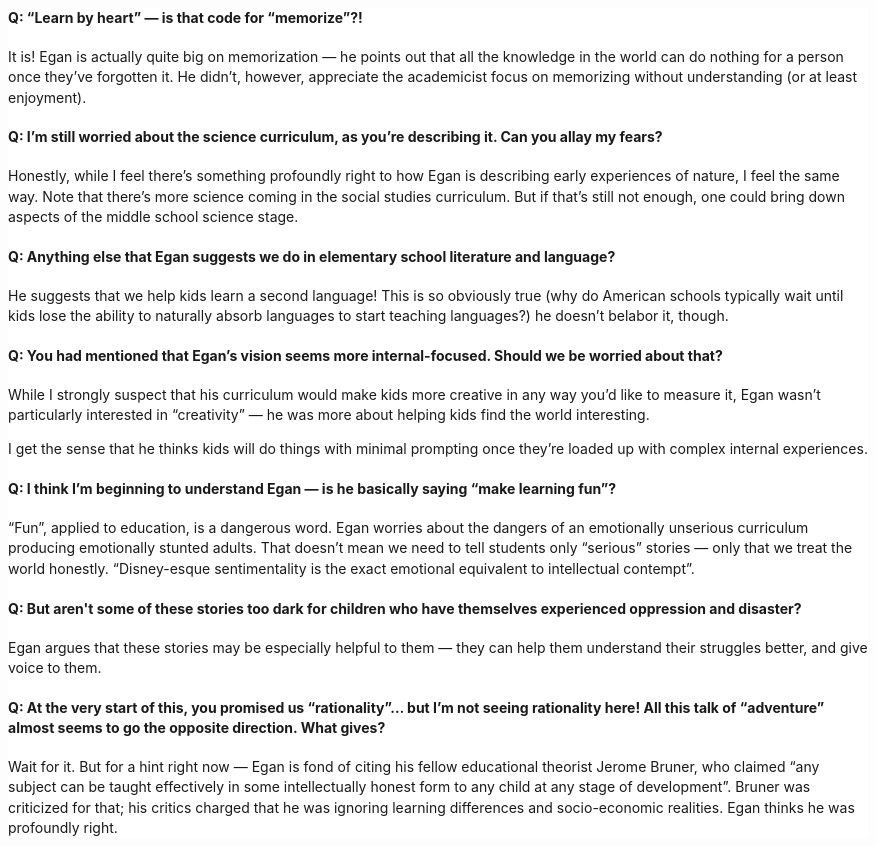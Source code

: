 ####  **Q: “Learn by heart” — is that code for “memorize”?!**

It is! Egan is actually quite big on memorization — he points out that all the knowledge in the world can do nothing for a person once they’ve forgotten it. He didn’t, however, appreciate the academicist focus on memorizing without understanding (or at least enjoyment).

####  **Q: I’m still worried about the science curriculum, as you’re describing it. Can you allay my fears?**

Honestly, while I feel there’s something profoundly right to how Egan is describing early experiences of nature, I feel the same way. Note that there’s more science coming in the social studies curriculum. But if that’s still not enough, one could bring down aspects of the middle school science stage.

####  **Q: Anything else that Egan suggests we do in elementary school literature and language?**

He suggests that we help kids learn a second language! This is so obviously true (why do American schools typically wait until kids lose the ability to naturally absorb languages to start teaching languages?) he doesn’t belabor it, though.

####  **Q: You had mentioned that Egan’s vision seems more internal-focused. Should we be worried about that?**

While I strongly suspect that his curriculum would make kids more creative in any way you’d like to measure it, Egan wasn’t particularly interested in “creativity” — he was more about helping kids find the world interesting.

I get the sense that he thinks kids will do things with minimal prompting once they’re loaded up with complex internal experiences. 

#### **Q: I think I’m beginning to understand Egan — is he basically saying “make learning fun”?**

“Fun”, applied to education, is a dangerous word. Egan worries about the dangers of an emotionally unserious curriculum producing emotionally stunted adults. That doesn’t mean we need to tell students only “serious” stories — only that we treat the world honestly. “Disney-esque sentimentality is the exact emotional equivalent to intellectual contempt”.

####  **Q: But aren't some of these stories too dark for children who have themselves experienced oppression and disaster?**

Egan argues that these stories may be especially helpful to them — they can help them understand their struggles better, and give voice to them.

####  **Q: At the very start of this, you promised us “rationality”… but I’m not seeing rationality here! All this talk of “adventure” almost seems to go the opposite direction. What gives?**

Wait for it. But for a hint right now — Egan is fond of citing his fellow educational theorist Jerome Bruner, who claimed “any subject can be taught effectively in some intellectually honest form to any child at any stage of development”. Bruner was criticized for that; his critics charged that he was ignoring learning differences and socio-economic realities. Egan thinks he was profoundly right.
